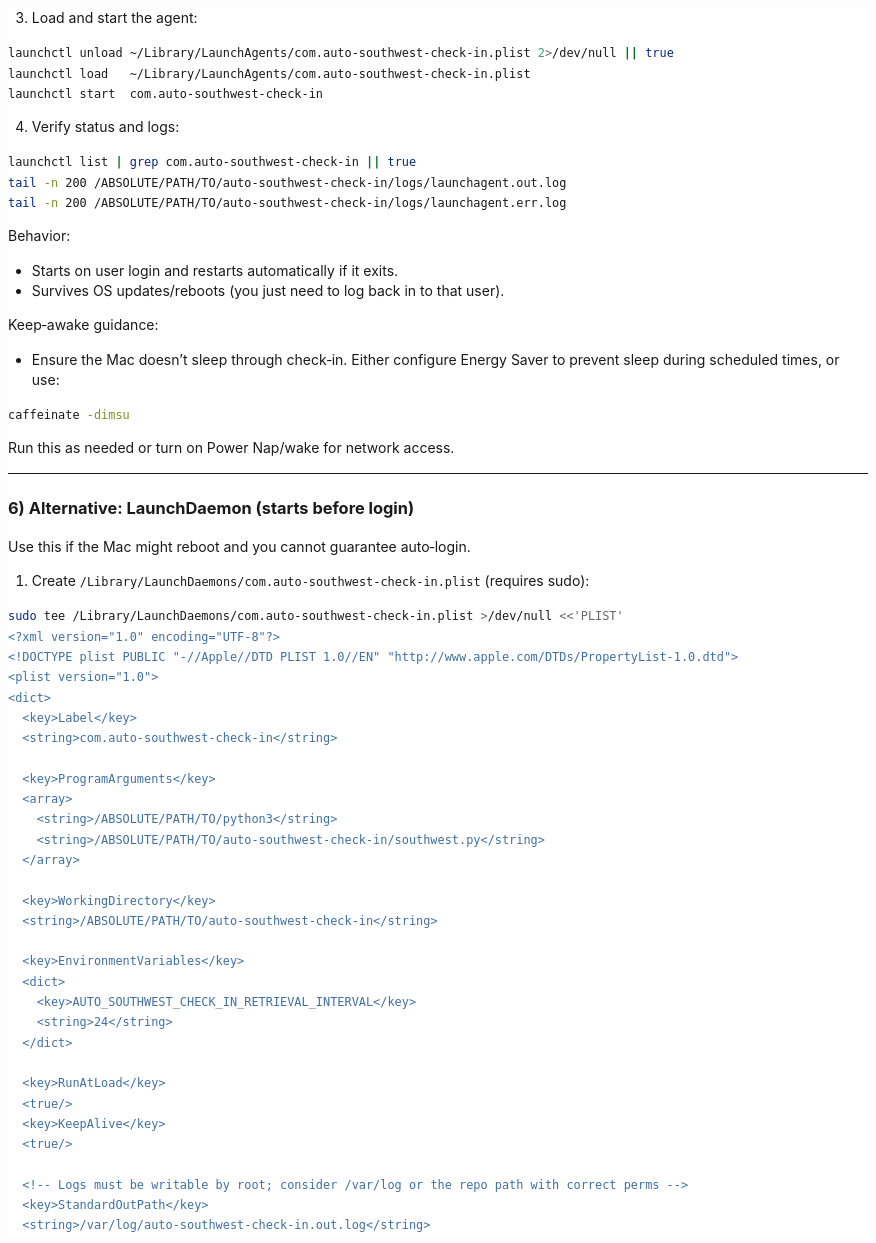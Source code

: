 ```bash
```

3. Load and start the agent:
```bash
launchctl unload ~/Library/LaunchAgents/com.auto-southwest-check-in.plist 2>/dev/null || true
launchctl load   ~/Library/LaunchAgents/com.auto-southwest-check-in.plist
launchctl start  com.auto-southwest-check-in
```

4. Verify status and logs:
```bash
launchctl list | grep com.auto-southwest-check-in || true
tail -n 200 /ABSOLUTE/PATH/TO/auto-southwest-check-in/logs/launchagent.out.log
tail -n 200 /ABSOLUTE/PATH/TO/auto-southwest-check-in/logs/launchagent.err.log
```

Behavior:
- Starts on user login and restarts automatically if it exits.
- Survives OS updates/reboots (you just need to log back in to that user).

Keep‑awake guidance:
- Ensure the Mac doesn’t sleep through check‑in. Either configure Energy Saver to prevent sleep during scheduled times, or use:
```bash
caffeinate -dimsu
```
Run this as needed or turn on Power Nap/wake for network access.

---

### 6) Alternative: LaunchDaemon (starts before login)
Use this if the Mac might reboot and you cannot guarantee auto‑login.

1. Create `/Library/LaunchDaemons/com.auto-southwest-check-in.plist` (requires sudo):
```bash
sudo tee /Library/LaunchDaemons/com.auto-southwest-check-in.plist >/dev/null <<'PLIST'
<?xml version="1.0" encoding="UTF-8"?>
<!DOCTYPE plist PUBLIC "-//Apple//DTD PLIST 1.0//EN" "http://www.apple.com/DTDs/PropertyList-1.0.dtd">
<plist version="1.0">
<dict>
  <key>Label</key>
  <string>com.auto-southwest-check-in</string>

  <key>ProgramArguments</key>
  <array>
    <string>/ABSOLUTE/PATH/TO/python3</string>
    <string>/ABSOLUTE/PATH/TO/auto-southwest-check-in/southwest.py</string>
  </array>

  <key>WorkingDirectory</key>
  <string>/ABSOLUTE/PATH/TO/auto-southwest-check-in</string>

  <key>EnvironmentVariables</key>
  <dict>
    <key>AUTO_SOUTHWEST_CHECK_IN_RETRIEVAL_INTERVAL</key>
    <string>24</string>
  </dict>

  <key>RunAtLoad</key>
  <true/>
  <key>KeepAlive</key>
  <true/>

  <!-- Logs must be writable by root; consider /var/log or the repo path with correct perms -->
  <key>StandardOutPath</key>
  <string>/var/log/auto-southwest-check-in.out.log</string>
```